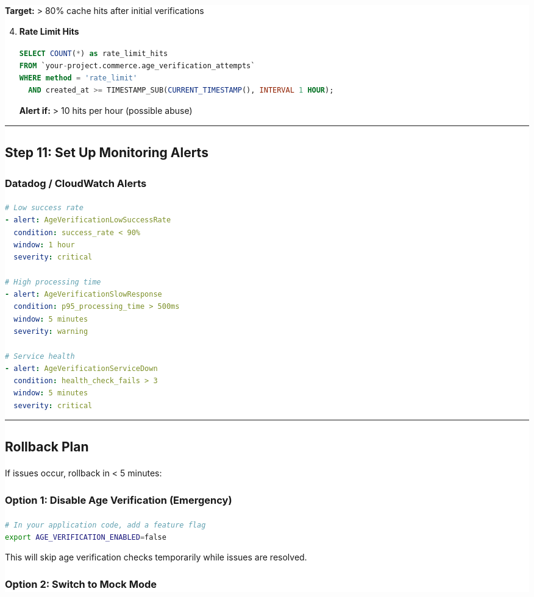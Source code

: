    **Target:** > 80% cache hits after initial verifications

4. **Rate Limit Hits**
   ```sql
   SELECT COUNT(*) as rate_limit_hits
   FROM `your-project.commerce.age_verification_attempts`
   WHERE method = 'rate_limit'
     AND created_at >= TIMESTAMP_SUB(CURRENT_TIMESTAMP(), INTERVAL 1 HOUR);
   ```

   **Alert if:** > 10 hits per hour (possible abuse)

---

## Step 11: Set Up Monitoring Alerts

### Datadog / CloudWatch Alerts

```yaml
# Low success rate
- alert: AgeVerificationLowSuccessRate
  condition: success_rate < 90%
  window: 1 hour
  severity: critical

# High processing time
- alert: AgeVerificationSlowResponse
  condition: p95_processing_time > 500ms
  window: 5 minutes
  severity: warning

# Service health
- alert: AgeVerificationServiceDown
  condition: health_check_fails > 3
  window: 5 minutes
  severity: critical
```

---

## Rollback Plan

If issues occur, rollback in < 5 minutes:

### Option 1: Disable Age Verification (Emergency)

```bash
# In your application code, add a feature flag
export AGE_VERIFICATION_ENABLED=false
```

This will skip age verification checks temporarily while issues are resolved.

### Option 2: Switch to Mock Mode
